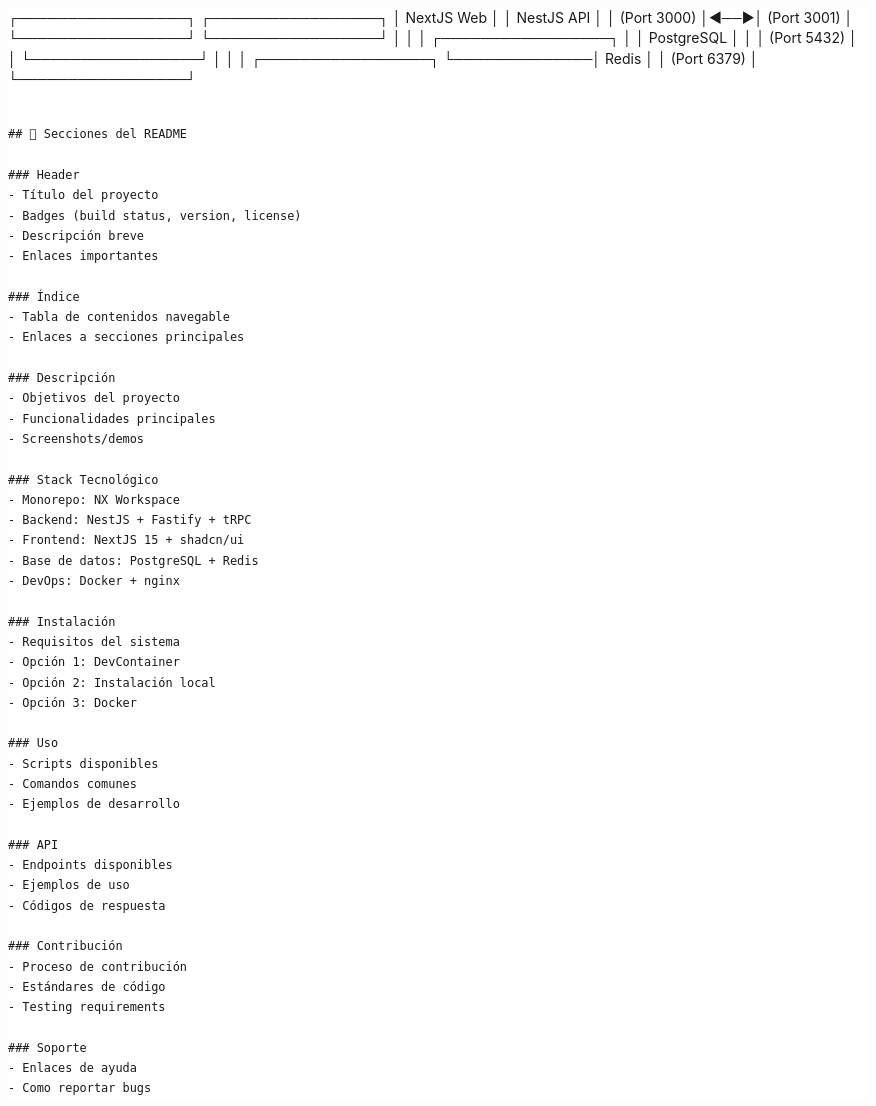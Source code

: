 ┌─────────────────┐    ┌─────────────────┐
│   NextJS Web    │    │   NestJS API    │
│   (Port 3000)   │◄──►│   (Port 3001)   │
└─────────────────┘    └─────────────────┘
         │                       │
         │              ┌─────────────────┐
         │              │   PostgreSQL    │
         │              │   (Port 5432)   │
         │              └─────────────────┘
         │                       │
         │              ┌─────────────────┐
         └──────────────│     Redis       │
                        │   (Port 6379)   │
                        └─────────────────┘
```

## 🎯 Secciones del README

### Header
- Título del proyecto
- Badges (build status, version, license)
- Descripción breve
- Enlaces importantes

### Índice
- Tabla de contenidos navegable
- Enlaces a secciones principales

### Descripción
- Objetivos del proyecto
- Funcionalidades principales
- Screenshots/demos

### Stack Tecnológico
- Monorepo: NX Workspace
- Backend: NestJS + Fastify + tRPC
- Frontend: NextJS 15 + shadcn/ui
- Base de datos: PostgreSQL + Redis
- DevOps: Docker + nginx

### Instalación
- Requisitos del sistema
- Opción 1: DevContainer
- Opción 2: Instalación local
- Opción 3: Docker

### Uso
- Scripts disponibles
- Comandos comunes
- Ejemplos de desarrollo

### API
- Endpoints disponibles
- Ejemplos de uso
- Códigos de respuesta

### Contribución
- Proceso de contribución
- Estándares de código
- Testing requirements

### Soporte
- Enlaces de ayuda
- Como reportar bugs
```